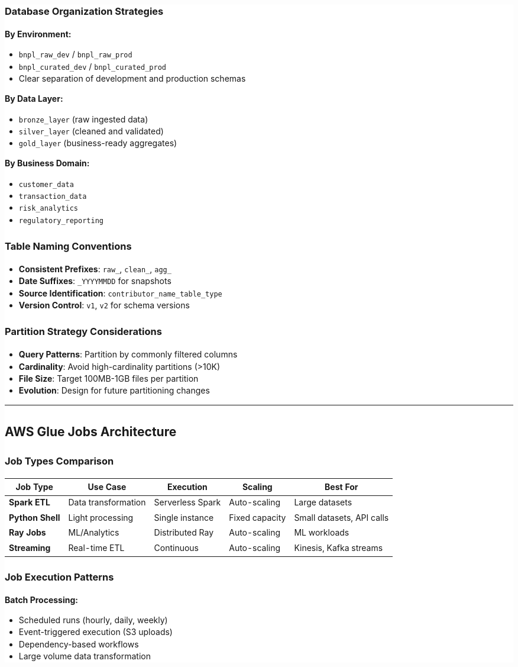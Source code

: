 ### **Database Organization Strategies**

**By Environment:**
- `bnpl_raw_dev` / `bnpl_raw_prod`
- `bnpl_curated_dev` / `bnpl_curated_prod`
- Clear separation of development and production schemas

**By Data Layer:**
- `bronze_layer` (raw ingested data)
- `silver_layer` (cleaned and validated)
- `gold_layer` (business-ready aggregates)

**By Business Domain:**
- `customer_data`
- `transaction_data`
- `risk_analytics`
- `regulatory_reporting`

### **Table Naming Conventions**
- **Consistent Prefixes**: `raw_`, `clean_`, `agg_`
- **Date Suffixes**: `_YYYYMMDD` for snapshots
- **Source Identification**: `contributor_name_table_type`
- **Version Control**: `v1`, `v2` for schema versions

### **Partition Strategy Considerations**
- **Query Patterns**: Partition by commonly filtered columns
- **Cardinality**: Avoid high-cardinality partitions (>10K)
- **File Size**: Target 100MB-1GB files per partition
- **Evolution**: Design for future partitioning changes

---

## AWS Glue Jobs Architecture

### **Job Types Comparison**

| Job Type | Use Case | Execution | Scaling | Best For |
|----------|----------|-----------|---------|----------|
| **Spark ETL** | Data transformation | Serverless Spark | Auto-scaling | Large datasets |
| **Python Shell** | Light processing | Single instance | Fixed capacity | Small datasets, API calls |
| **Ray Jobs** | ML/Analytics | Distributed Ray | Auto-scaling | ML workloads |
| **Streaming** | Real-time ETL | Continuous | Auto-scaling | Kinesis, Kafka streams |

### **Job Execution Patterns**

**Batch Processing:**
- Scheduled runs (hourly, daily, weekly)
- Event-triggered execution (S3 uploads)
- Dependency-based workflows
- Large volume data transformation
